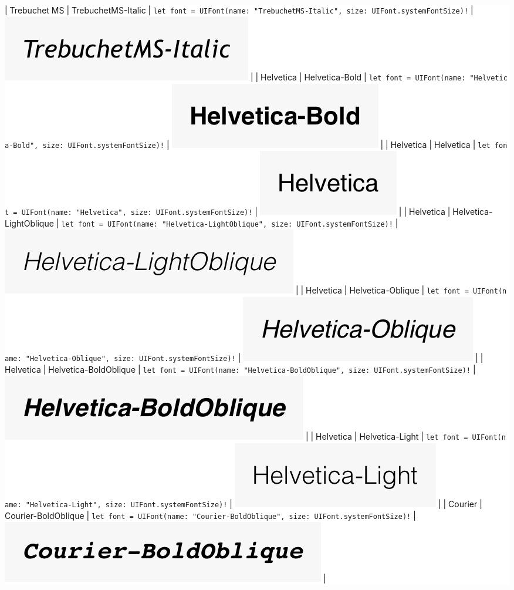 | Trebuchet MS | TrebuchetMS-Italic | `let font = UIFont(name: "TrebuchetMS-Italic", size: UIFont.systemFontSize)!` | ![TrebuchetMS-Italic](/Resources/TrebuchetMS-Italic.png) |
| Helvetica | Helvetica-Bold | `let font = UIFont(name: "Helvetica-Bold", size: UIFont.systemFontSize)!` | ![Helvetica-Bold](/Resources/Helvetica-Bold.png) |
| Helvetica | Helvetica | `let font = UIFont(name: "Helvetica", size: UIFont.systemFontSize)!` | ![Helvetica](/Resources/Helvetica.png) |
| Helvetica | Helvetica-LightOblique | `let font = UIFont(name: "Helvetica-LightOblique", size: UIFont.systemFontSize)!` | ![Helvetica-LightOblique](/Resources/Helvetica-LightOblique.png) |
| Helvetica | Helvetica-Oblique | `let font = UIFont(name: "Helvetica-Oblique", size: UIFont.systemFontSize)!` | ![Helvetica-Oblique](/Resources/Helvetica-Oblique.png) |
| Helvetica | Helvetica-BoldOblique | `let font = UIFont(name: "Helvetica-BoldOblique", size: UIFont.systemFontSize)!` | ![Helvetica-BoldOblique](/Resources/Helvetica-BoldOblique.png) |
| Helvetica | Helvetica-Light | `let font = UIFont(name: "Helvetica-Light", size: UIFont.systemFontSize)!` | ![Helvetica-Light](/Resources/Helvetica-Light.png) |
| Courier | Courier-BoldOblique | `let font = UIFont(name: "Courier-BoldOblique", size: UIFont.systemFontSize)!` | ![Courier-BoldOblique](/Resources/Courier-BoldOblique.png) |